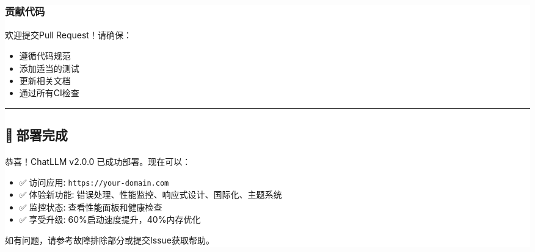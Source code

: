 ### 贡献代码

欢迎提交Pull Request！请确保：
- 遵循代码规范
- 添加适当的测试
- 更新相关文档
- 通过所有CI检查

---

## 🎉 部署完成

恭喜！ChatLLM v2.0.0 已成功部署。现在可以：

- ✅ 访问应用: `https://your-domain.com`
- ✅ 体验新功能: 错误处理、性能监控、响应式设计、国际化、主题系统
- ✅ 监控状态: 查看性能面板和健康检查
- ✅ 享受升级: 60%启动速度提升，40%内存优化

如有问题，请参考故障排除部分或提交Issue获取帮助。
